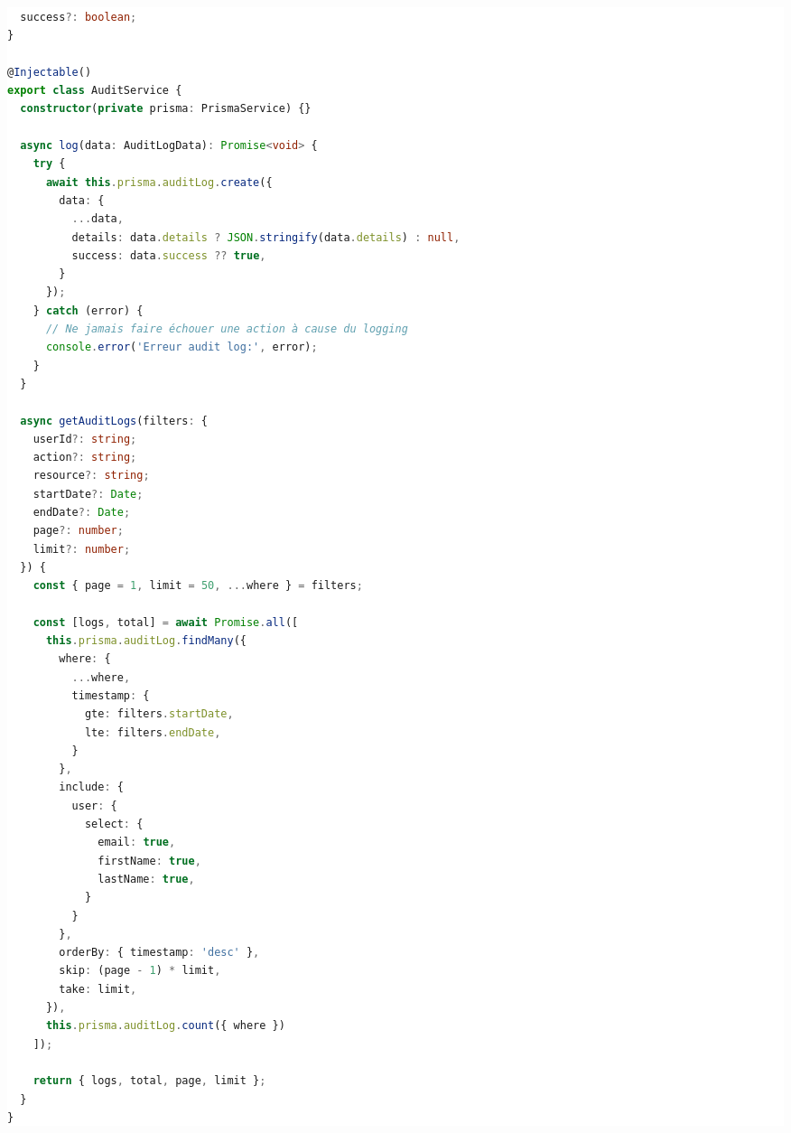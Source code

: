    ```typescript
     success?: boolean;
   }
   
   @Injectable()
   export class AuditService {
     constructor(private prisma: PrismaService) {}
     
     async log(data: AuditLogData): Promise<void> {
       try {
         await this.prisma.auditLog.create({
           data: {
             ...data,
             details: data.details ? JSON.stringify(data.details) : null,
             success: data.success ?? true,
           }
         });
       } catch (error) {
         // Ne jamais faire échouer une action à cause du logging
         console.error('Erreur audit log:', error);
       }
     }
     
     async getAuditLogs(filters: {
       userId?: string;
       action?: string;
       resource?: string;
       startDate?: Date;
       endDate?: Date;
       page?: number;
       limit?: number;
     }) {
       const { page = 1, limit = 50, ...where } = filters;
       
       const [logs, total] = await Promise.all([
         this.prisma.auditLog.findMany({
           where: {
             ...where,
             timestamp: {
               gte: filters.startDate,
               lte: filters.endDate,
             }
           },
           include: {
             user: {
               select: {
                 email: true,
                 firstName: true,
                 lastName: true,
               }
             }
           },
           orderBy: { timestamp: 'desc' },
           skip: (page - 1) * limit,
           take: limit,
         }),
         this.prisma.auditLog.count({ where })
       ]);
       
       return { logs, total, page, limit };
     }
   }
   ```
